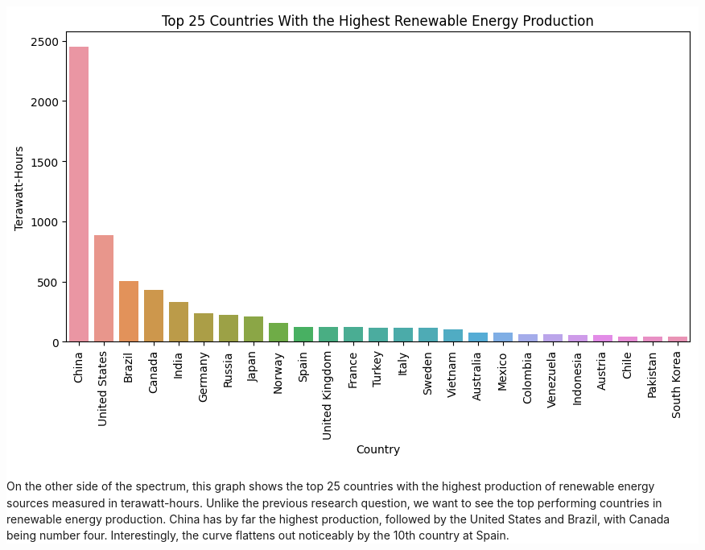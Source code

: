![Top 25 Countries With the Highest Renewable Energy Production](images/Analysis3_3.1.png)

On the other side of the spectrum, this graph shows the top 25 countries with the highest production of renewable energy sources measured in terawatt-hours. Unlike the previous research question, we want to see the top performing countries in renewable energy production. China has by far the highest production, followed by the United States and Brazil, with Canada being number four. Interestingly, the curve flattens out noticeably by the 10th country at Spain.

